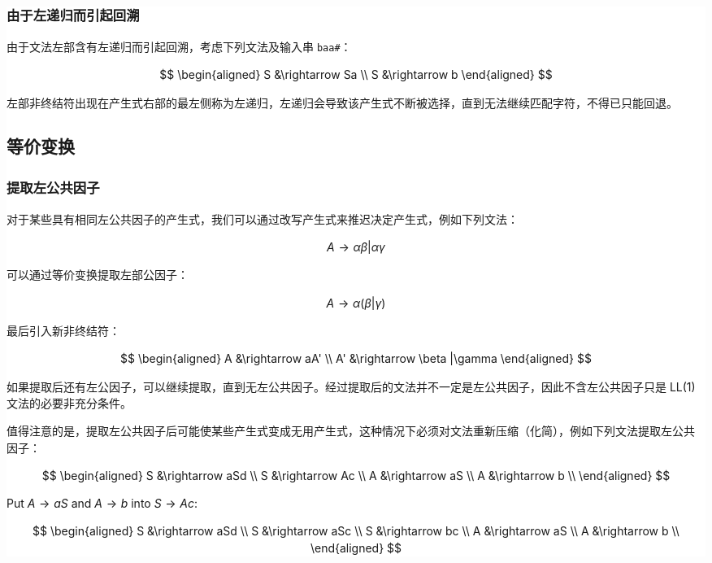### 由于左递归而引起回溯

由于文法左部含有左递归而引起回溯，考虑下列文法及输入串 `baa#`：

$$
\begin{aligned}
S &\rightarrow Sa \\
S &\rightarrow b
\end{aligned}
$$

左部非终结符出现在产生式右部的最左侧称为左递归，左递归会导致该产生式不断被选择，直到无法继续匹配字符，不得已只能回退。

## 等价变换

### 提取左公共因子

对于某些具有相同左公共因子的产生式，我们可以通过改写产生式来推迟决定产生式，例如下列文法：

$$
A \rightarrow \alpha \beta | \alpha \gamma
$$

可以通过等价变换提取左部公因子：

$$
A \rightarrow \alpha (\beta |\gamma)
$$

最后引入新非终结符：

$$
\begin{aligned}
A &\rightarrow aA' \\
A' &\rightarrow \beta |\gamma
\end{aligned}
$$

如果提取后还有左公因子，可以继续提取，直到无左公共因子。经过提取后的文法并不一定是左公共因子，因此不含左公共因子只是 LL(1) 文法的必要非充分条件。

值得注意的是，提取左公共因子后可能使某些产生式变成无用产生式，这种情况下必须对文法重新压缩（化简），例如下列文法提取左公共因子：

$$
\begin{aligned}
S &\rightarrow aSd  \\
S &\rightarrow Ac \\
A &\rightarrow aS \\
A &\rightarrow b  \\
\end{aligned}
$$

Put $A \rightarrow aS$ and $A \rightarrow b$ into $S \rightarrow Ac$:

$$
\begin{aligned}
S &\rightarrow aSd \\
S &\rightarrow aSc \\
S &\rightarrow bc \\
A &\rightarrow aS \\
A &\rightarrow b  \\
\end{aligned}
$$
